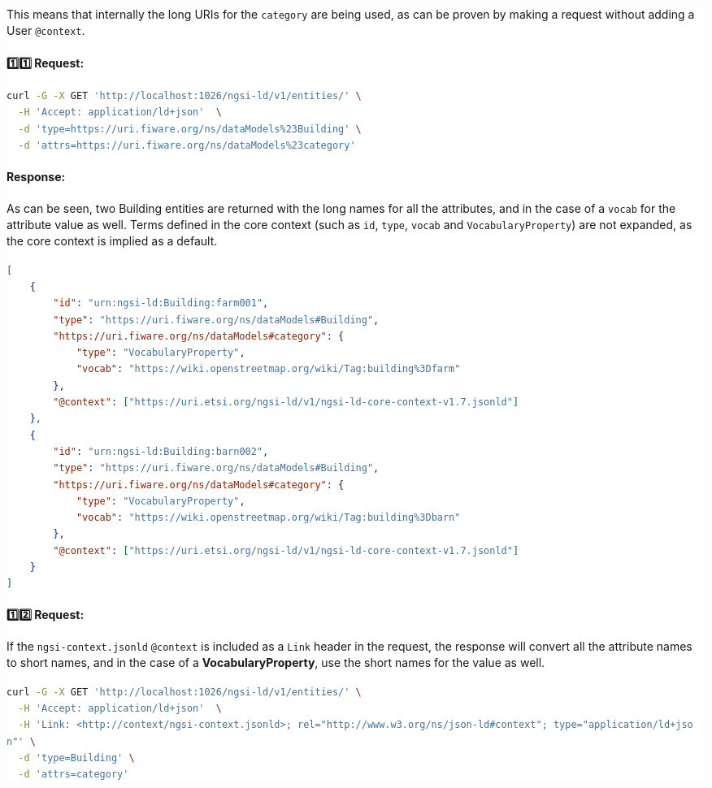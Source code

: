This means that internally the long URIs for the `category` are being used, as can be proven by making a request without
adding a User `@context`.

#### 1️⃣1️⃣ Request:

```bash
curl -G -X GET 'http://localhost:1026/ngsi-ld/v1/entities/' \
  -H 'Accept: application/ld+json'  \
  -d 'type=https://uri.fiware.org/ns/dataModels%23Building' \
  -d 'attrs=https://uri.fiware.org/ns/dataModels%23category'
```

#### Response:

As can be seen, two Building entities are returned with the long names for all the attributes, and in the case of a
`vocab` for the attribute value as well. Terms defined in the core context (such as `id`, `type`, `vocab` and
`VocabularyProperty`) are not expanded, as the core context is implied as a default.

```json
[
    {
        "id": "urn:ngsi-ld:Building:farm001",
        "type": "https://uri.fiware.org/ns/dataModels#Building",
        "https://uri.fiware.org/ns/dataModels#category": {
            "type": "VocabularyProperty",
            "vocab": "https://wiki.openstreetmap.org/wiki/Tag:building%3Dfarm"
        },
        "@context": ["https://uri.etsi.org/ngsi-ld/v1/ngsi-ld-core-context-v1.7.jsonld"]
    },
    {
        "id": "urn:ngsi-ld:Building:barn002",
        "type": "https://uri.fiware.org/ns/dataModels#Building",
        "https://uri.fiware.org/ns/dataModels#category": {
            "type": "VocabularyProperty",
            "vocab": "https://wiki.openstreetmap.org/wiki/Tag:building%3Dbarn"
        },
        "@context": ["https://uri.etsi.org/ngsi-ld/v1/ngsi-ld-core-context-v1.7.jsonld"]
    }
]
```

#### 1️⃣2️⃣ Request:

If the `ngsi-context.jsonld` `@context` is included as a `Link` header in the request, the response will convert all the
attribute names to short names, and in the case of a **VocabularyProperty**, use the short names for the value as well.

```bash
curl -G -X GET 'http://localhost:1026/ngsi-ld/v1/entities/' \
  -H 'Accept: application/ld+json'  \
  -H 'Link: <http://context/ngsi-context.jsonld>; rel="http://www.w3.org/ns/json-ld#context"; type="application/ld+json"' \
  -d 'type=Building' \
  -d 'attrs=category'
```
